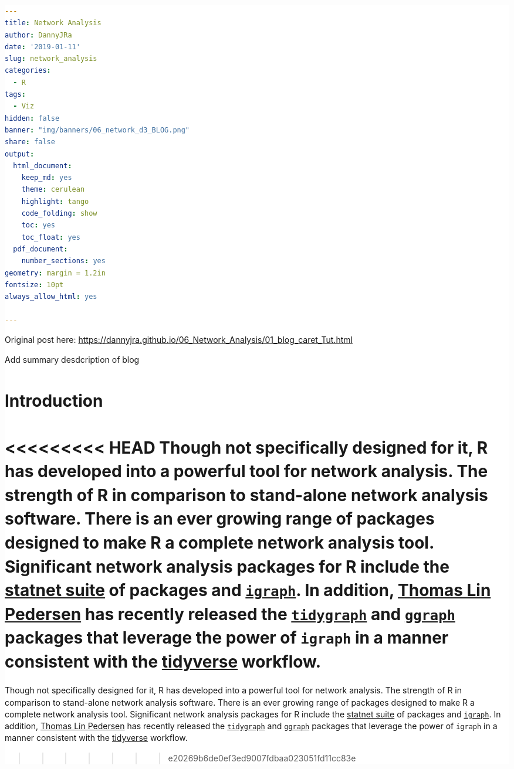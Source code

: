 ```yaml
---
title: Network Analysis
author: DannyJRa
date: '2019-01-11'
slug: network_analysis
categories:
  - R
tags:
  - Viz
hidden: false
banner: "img/banners/06_network_d3_BLOG.png"
share: false
output:
  html_document:
    keep_md: yes
    theme: cerulean
    highlight: tango
    code_folding: show
    toc: yes
    toc_float: yes
  pdf_document:
    number_sections: yes
geometry: margin = 1.2in
fontsize: 10pt
always_allow_html: yes

---
```







Original post here: https://dannyjra.github.io/06_Network_Analysis/01_blog_caret_Tut.html

Add summary desdcription of blog
 








# Introduction

<<<<<<<<< HEAD
Though not specifically designed for it, R has developed into a powerful tool for network analysis. The strength of R in comparison to stand-alone network analysis software. There is an ever growing range of packages designed to make R a complete network analysis tool. Significant network analysis packages for R include the [statnet suite](http://www.statnet.org) of packages and [`igraph`](http://igraph.org).  In addition, [Thomas Lin Pedersen](http://www.data-imaginist.com) has recently released the [`tidygraph`](https://cran.r-project.org/web/packages/tidygraph/index.html) and [`ggraph`](https://cran.r-project.org/web/packages/ggraph/index.html) packages that leverage the power of `igraph` in a manner consistent with the [tidyverse](http://www.tidyverse.org) workflow. 
=======
Though not specifically designed for it, R has developed into a powerful tool for network analysis. The strength of R in comparison to stand-alone network analysis software. There is an ever growing range of packages designed to make R a complete network analysis tool. Significant network analysis packages for R include the [statnet suite](http://www.statnet.org) of packages and [`igraph`](http://igraph.org). In addition, [Thomas Lin Pedersen](http://www.data-imaginist.com) has recently released the [`tidygraph`](https://cran.r-project.org/web/packages/tidygraph/index.html) and [`ggraph`](https://cran.r-project.org/web/packages/ggraph/index.html) packages that leverage the power of `igraph` in a manner consistent with the [tidyverse](http://www.tidyverse.org) workflow. 
>>>>>>> e20269b6de0ef3ed9007fdbaa023051fd11cc83e
